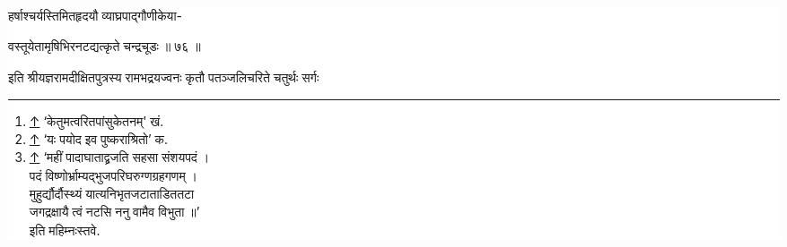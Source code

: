 हर्षाश्चर्यस्तिमितहृदयौ व्याघ्रपाद्गौणीकेया-

वस्तूयेतामृषिभिरनटद्यत्कृते चन्द्रचूडः ॥ ७६ ॥

इति श्रीयज्ञरामदीक्षितपुत्रस्य रामभद्रयज्वनः कृतौ पतञ्जलिचरिते चतुर्थः
सर्गः


_________


1.  [↑](#cite_ref-1) ‘केतुमत्वरितपांसुकेतनम्' खं.
2.  [↑](#cite_ref-2) ‘यः पयोद इव पुष्कराश्रितो’ क.
3.  [↑](#cite_ref-3) ‘महीं पादाघाताद्व्रजति सहसा संशयपदं ।  
    पदं विष्णोर्भ्राम्यद्भुजपरिघरुग्णग्रहगणम् ।  
    मुहुर्द्यौर्दौस्थ्यं यात्यनिभृतजटाताडिततटा  
    जगद्रक्षायै त्वं नटसि ननु वामैव विभुता ॥’  
    इति महिम्नःस्तवे.  
